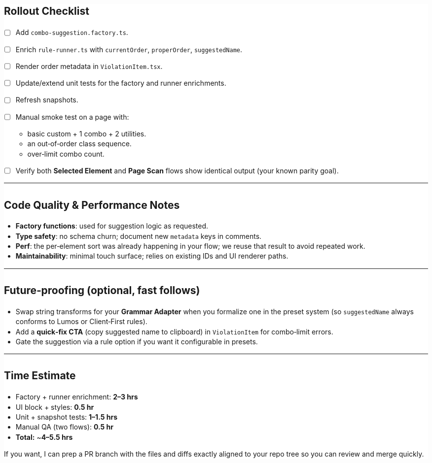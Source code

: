 
## Rollout Checklist

- [ ] Add `combo-suggestion.factory.ts`.
- [ ] Enrich `rule-runner.ts` with `currentOrder`, `properOrder`, `suggestedName`.
- [ ] Render order metadata in `ViolationItem.tsx`.
- [ ] Update/extend unit tests for the factory and runner enrichments.
- [ ] Refresh snapshots.
- [ ] Manual smoke test on a page with:

  - basic custom + 1 combo + 2 utilities.
  - an out‑of‑order class sequence.
  - over‑limit combo count.

- [ ] Verify both **Selected Element** and **Page Scan** flows show identical output (your known parity goal).

---

## Code Quality & Performance Notes

- **Factory functions**: used for suggestion logic as requested.
- **Type safety**: no schema churn; document new `metadata` keys in comments.
- **Perf**: the per‑element sort was already happening in your flow; we reuse that result to avoid repeated work.
- **Maintainability**: minimal touch surface; relies on existing IDs and UI renderer paths.

---

## Future‑proofing (optional, fast follows)

- Swap string transforms for your **Grammar Adapter** when you formalize one in the preset system (so `suggestedName` always conforms to Lumos or Client‑First rules).
- Add a **quick‑fix CTA** (copy suggested name to clipboard) in `ViolationItem` for combo‑limit errors.
- Gate the suggestion via a rule option if you want it configurable in presets.

---

## Time Estimate

- Factory + runner enrichment: **2–3 hrs**
- UI block + styles: **0.5 hr**
- Unit + snapshot tests: **1–1.5 hrs**
- Manual QA (two flows): **0.5 hr**
- **Total:** \~**4–5.5 hrs**

If you want, I can prep a PR branch with the files and diffs exactly aligned to your repo tree so you can review and merge quickly.
